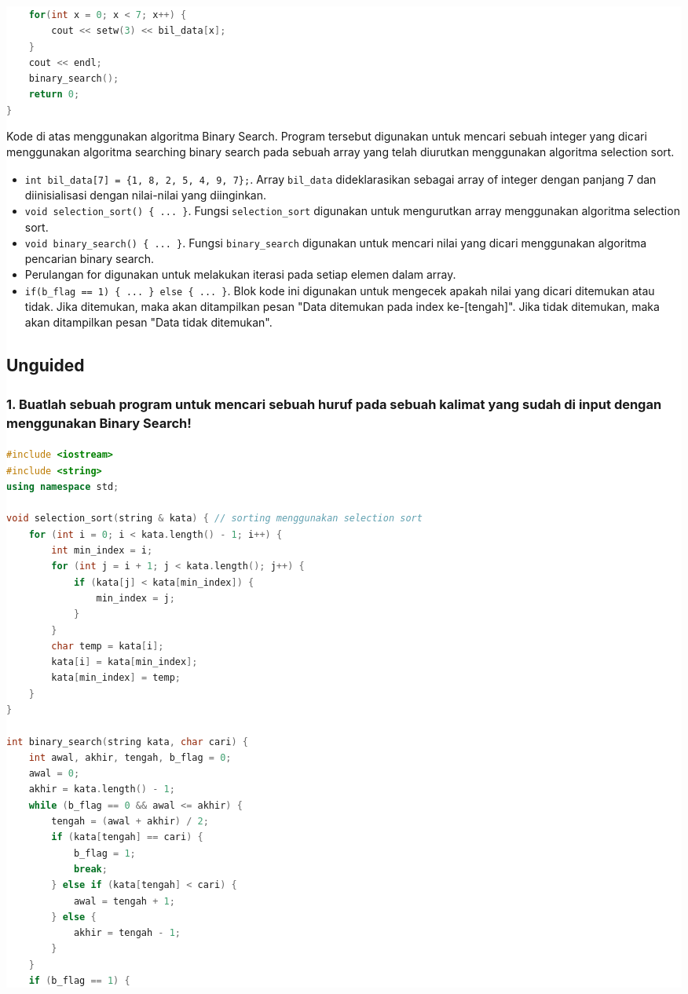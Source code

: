 ```C++
    for(int x = 0; x < 7; x++) {
        cout << setw(3) << bil_data[x];
    }
    cout << endl;
    binary_search();
    return 0;
}
```
Kode di atas menggunakan algoritma Binary Search. Program tersebut digunakan untuk mencari sebuah integer yang dicari menggunakan algoritma searching binary search pada sebuah array yang telah diurutkan menggunakan algoritma selection sort.
- `int bil_data[7] = {1, 8, 2, 5, 4, 9, 7};`. Array `bil_data` dideklarasikan sebagai array of integer dengan panjang 7 dan diinisialisasi dengan nilai-nilai yang diinginkan.
- `void selection_sort() { ... }`. Fungsi `selection_sort` digunakan untuk mengurutkan array menggunakan algoritma selection sort.
- `void binary_search() { ... }`. Fungsi `binary_search` digunakan untuk mencari nilai yang dicari menggunakan algoritma pencarian binary search.
- Perulangan for digunakan untuk melakukan iterasi pada setiap elemen dalam array.
- `if(b_flag == 1) { ... } else { ... }`. Blok kode ini digunakan untuk mengecek apakah nilai yang dicari ditemukan atau tidak. Jika ditemukan, maka akan ditampilkan pesan "Data ditemukan pada index ke-[tengah]". Jika tidak ditemukan, maka akan ditampilkan pesan "Data tidak ditemukan".

## Unguided 

### 1.  Buatlah sebuah program untuk mencari sebuah huruf pada sebuah kalimat yang sudah di input dengan menggunakan Binary Search! 

```C++
#include <iostream>
#include <string>
using namespace std;

void selection_sort(string & kata) { // sorting menggunakan selection sort
    for (int i = 0; i < kata.length() - 1; i++) {
        int min_index = i;
        for (int j = i + 1; j < kata.length(); j++) {
            if (kata[j] < kata[min_index]) {
                min_index = j;
            }
        }
        char temp = kata[i];
        kata[i] = kata[min_index];
        kata[min_index] = temp;
    }
}

int binary_search(string kata, char cari) {
    int awal, akhir, tengah, b_flag = 0;
    awal = 0;
    akhir = kata.length() - 1;
    while (b_flag == 0 && awal <= akhir) {
        tengah = (awal + akhir) / 2;
        if (kata[tengah] == cari) {
            b_flag = 1;
            break;
        } else if (kata[tengah] < cari) {
            awal = tengah + 1;
        } else {
            akhir = tengah - 1;
        }
    }
    if (b_flag == 1) {
```